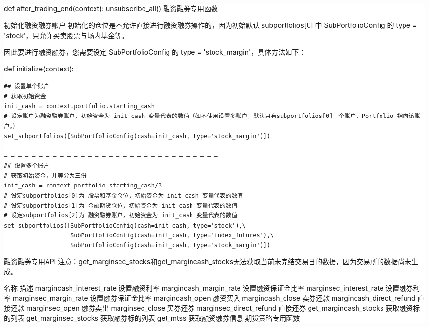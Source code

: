 def after_trading_end(context):
    unsubscribe_all()
融资融券专用函数

初始化融资融券账户
初始化的仓位是不允许直接进行融资融券操作的，因为初始默认 subportfolios[0] 中 SubPortfolioConfig 的 type = 'stock'，只允许买卖股票与场内基金等。

因此要进行融资融券，您需要设定 SubPortfolioConfig 的 type = 'stock_margin'，具体方法如下：

def initialize(context):

    ## 设置单个账户
    # 获取初始资金
    init_cash = context.portfolio.starting_cash 
    # 设定账户为融资融券账户，初始资金为 init_cash 变量代表的数值（如不使用设置多账户，默认只有subportfolios[0]一个账户，Portfolio 指向该账户。）
    set_subportfolios([SubPortfolioConfig(cash=init_cash, type='stock_margin')])

    — — — — — — — — — — — — — — — — — — — — — — — — — — — — — — —
    ## 设置多个账户
    # 获取初始资金，并等分为三份
    init_cash = context.portfolio.starting_cash/3
    # 设定subportfolios[0]为 股票和基金仓位，初始资金为 init_cash 变量代表的数值
    # 设定subportfolios[1]为 金融期货仓位，初始资金为 init_cash 变量代表的数值
    # 设定subportfolios[2]为 融资融券账户，初始资金为 init_cash 变量代表的数值
    set_subportfolios([SubPortfolioConfig(cash=init_cash, type='stock'),\
                       SubPortfolioConfig(cash=init_cash, type='index_futures'),\
                       SubPortfolioConfig(cash=init_cash, type='stock_margin')])
融资融券专用API
注意：get_marginsec_stocks和get_margincash_stocks无法获取当前未完结交易日的数据，因为交易所的数据尚未生成。

名称 描述
margincash_interest_rate 设置融资利率
margincash_margin_rate 设置融资保证金比率
marginsec_interest_rate 设置融券利率
marginsec_margin_rate 设置融券保证金比率
margincash_open 融资买入
margincash_close 卖券还款
margincash_direct_refund 直接还款
marginsec_open 融券卖出
marginsec_close 买券还券
marginsec_direct_refund 直接还券
get_margincash_stocks 获取融资标的列表
get_marginsec_stocks 获取融券标的列表
get_mtss 获取融资融券信息
期货策略专用函数
